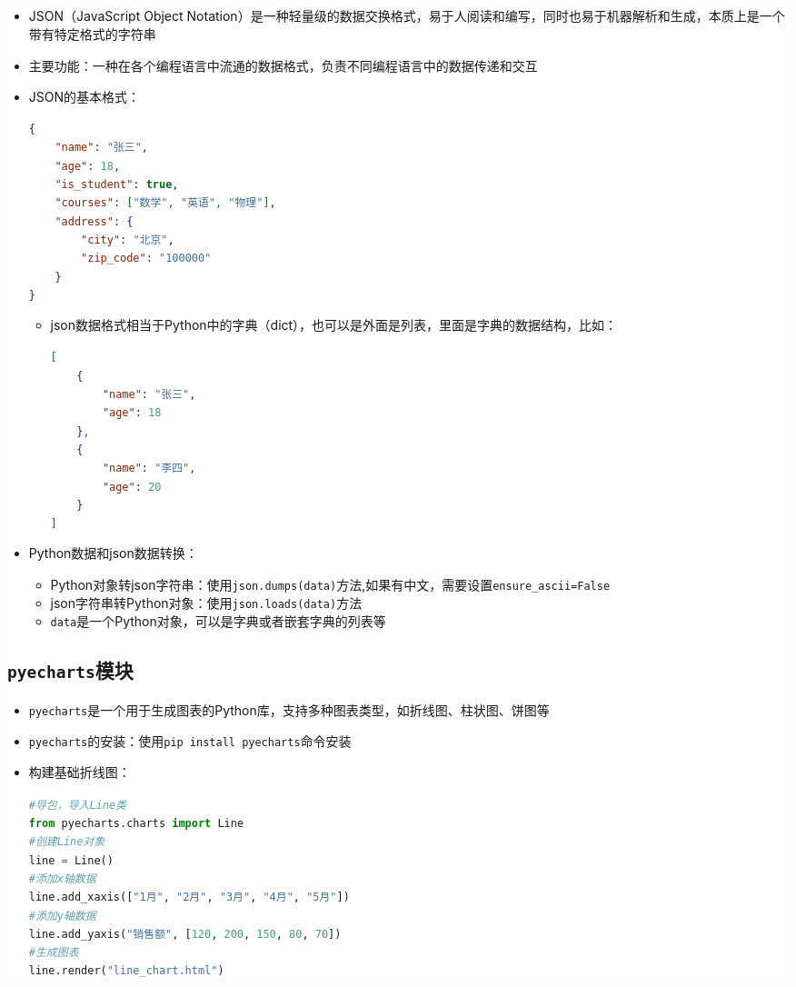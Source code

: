 - JSON（JavaScript Object Notation）是一种轻量级的数据交换格式，易于人阅读和编写，同时也易于机器解析和生成，本质上是一个带有特定格式的字符串
- 主要功能：一种在各个编程语言中流通的数据格式，负责不同编程语言中的数据传递和交互
- JSON的基本格式：

    ```json
    {
        "name": "张三",
        "age": 18,
        "is_student": true,
        "courses": ["数学", "英语", "物理"],
        "address": {
            "city": "北京",
            "zip_code": "100000"
        }
    }
    ```  

  - json数据格式相当于Python中的字典（dict），也可以是外面是列表，里面是字典的数据结构，比如：

    ```json
    [
        {
            "name": "张三",
            "age": 18
        },
        {
            "name": "李四",
            "age": 20
        }
    ]
    ```

- Python数据和json数据转换：
  - Python对象转json字符串：使用`json.dumps(data)`方法,如果有中文，需要设置`ensure_ascii=False`
  - json字符串转Python对象：使用`json.loads(data)`方法
  - `data`是一个Python对象，可以是字典或者嵌套字典的列表等

## `pyecharts`模块

- `pyecharts`是一个用于生成图表的Python库，支持多种图表类型，如折线图、柱状图、饼图等
- `pyecharts`的安装：使用`pip install pyecharts`命令安装
- 构建基础折线图：

    ```python
    #导包，导入Line类
    from pyecharts.charts import Line  
    #创建Line对象
    line = Line()
    #添加x轴数据
    line.add_xaxis(["1月", "2月", "3月", "4月", "5月"])
    #添加y轴数据
    line.add_yaxis("销售额", [120, 200, 150, 80, 70])
    #生成图表
    line.render("line_chart.html")
    ```
